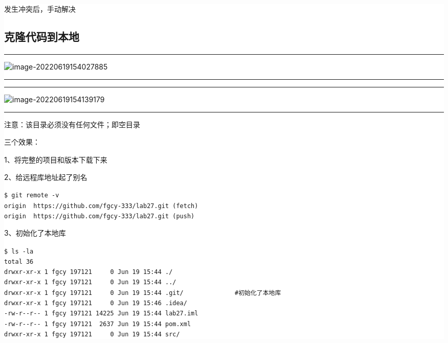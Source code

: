 

发生冲突后，手动解决



## 克隆代码到本地







----

![image-20220619154027885](https://cdn.jsdelivr.net/gh/fgcy-333/gitnote-images/2022/8/27202211051651870.png)

---





---

![image-20220619154139179](https://cdn.jsdelivr.net/gh/fgcy-333/gitnote-images/2022/8/27202211051651675.png)

---

注意：该目录必须没有任何文件；即空目录





三个效果：

1、将完整的项目和版本下载下来

2、给远程库地址起了别名

~~~shell
$ git remote -v
origin  https://github.com/fgcy-333/lab27.git (fetch)
origin  https://github.com/fgcy-333/lab27.git (push)

~~~

3、初始化了本地库

~~~shell
$ ls -la
total 36
drwxr-xr-x 1 fgcy 197121     0 Jun 19 15:44 ./
drwxr-xr-x 1 fgcy 197121     0 Jun 19 15:44 ../
drwxr-xr-x 1 fgcy 197121     0 Jun 19 15:44 .git/              #初始化了本地库
drwxr-xr-x 1 fgcy 197121     0 Jun 19 15:46 .idea/
-rw-r--r-- 1 fgcy 197121 14225 Jun 19 15:44 lab27.iml
-rw-r--r-- 1 fgcy 197121  2637 Jun 19 15:44 pom.xml
drwxr-xr-x 1 fgcy 197121     0 Jun 19 15:44 src/

~~~
